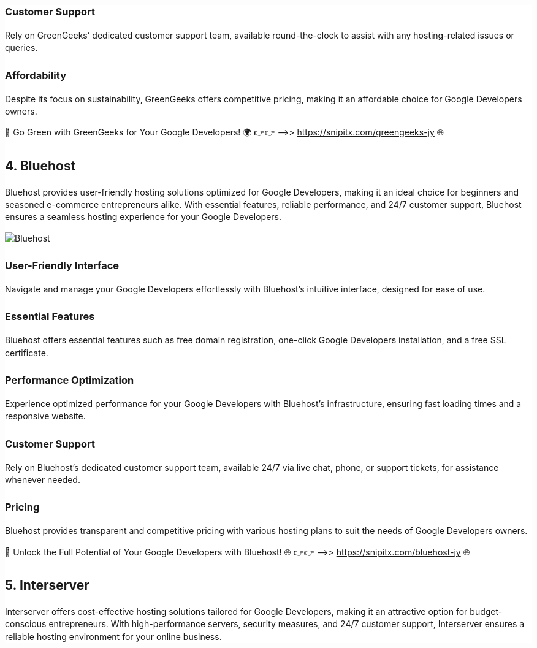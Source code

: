 ### Customer Support
Rely on GreenGeeks’ dedicated customer support team, available round-the-clock to assist with any hosting-related issues or queries.

### Affordability
Despite its focus on sustainability, GreenGeeks offers competitive pricing, making it an affordable choice for Google Developers owners.

🌿 Go Green with GreenGeeks for Your Google Developers! 🌍
👉👉 -->> https://snipitx.com/greengeeks-jy 🌐

## 4. Bluehost

Bluehost provides user-friendly hosting solutions optimized for Google Developers, making it an ideal choice for beginners and seasoned e-commerce entrepreneurs alike. With essential features, reliable performance, and 24/7 customer support, Bluehost ensures a seamless hosting experience for your Google Developers.

![Bluehost](https://i.imgur.com/PasFF9E.jpeg "Bluehost Hosting")

### User-Friendly Interface
Navigate and manage your Google Developers effortlessly with Bluehost’s intuitive interface, designed for ease of use.

### Essential Features
Bluehost offers essential features such as free domain registration, one-click Google Developers installation, and a free SSL certificate.

### Performance Optimization
Experience optimized performance for your Google Developers with Bluehost’s infrastructure, ensuring fast loading times and a responsive website.

### Customer Support
Rely on Bluehost’s dedicated customer support team, available 24/7 via live chat, phone, or support tickets, for assistance whenever needed.

### Pricing
Bluehost provides transparent and competitive pricing with various hosting plans to suit the needs of Google Developers owners.

🚀 Unlock the Full Potential of Your Google Developers with Bluehost! 🌐
👉👉 -->> https://snipitx.com/bluehost-jy 🌐

## 5. Interserver

Interserver offers cost-effective hosting solutions tailored for Google Developers, making it an attractive option for budget-conscious entrepreneurs. With high-performance servers, security measures, and 24/7 customer support, Interserver ensures a reliable hosting environment for your online business.
